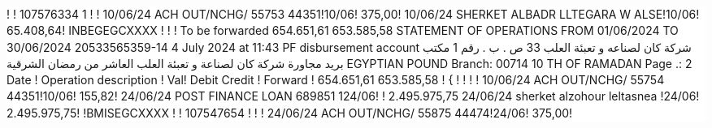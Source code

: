 !
!
107576334
1
!
!
10/06/24 ACH OUT/NCHG/
55753 44351!10/06!
375,00!
10/06/24 SHERKET ALBADR LLTEGARA W ALSE!10/06!
65.408,64!
INBEGEGCXXXX
!
!
!
To be forwarded
654.651,61
653.585,58
STATEMENT OF OPERATIONS FROM 01/06/2024 TO 30/06/2024
20533565359-14
4 July 2024 at 11:43
PF disbursement account
شركة كان لصناعه و تعبئة العلب
33 ص . ب . رقم 1 مكتب بريد مجاورة
شركة كان لصناعة و تعبئة العلب
العاشر من
رمضان
الشرقية
EGYPTIAN POUND
Branch: 00714 10 TH OF RAMADAN
Page .: 2
Date
! Operation description
! Val! Debit
Credit
!
Forward
!
654.651,61
653.585,58
!
{
!
!
!
!
10/06/24 ACH OUT/NCHG/ 55754 44351!10/06!
155,82!
24/06/24 POST FINANCE LOAN 689851 124/06!
!
2.495.975,75
24/06/24 sherket alzohour leltasnea
!24/06!
2.495.975,75!
!BMISEGCXXXX
!
!
107547654
!
!
!
24/06/24 ACH OUT/NCHG/
55875 44474!24/06!
375,00!